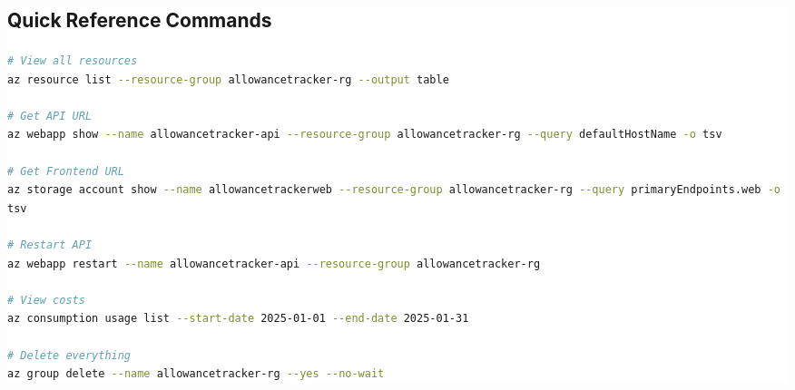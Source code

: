 
## Quick Reference Commands

```bash
# View all resources
az resource list --resource-group allowancetracker-rg --output table

# Get API URL
az webapp show --name allowancetracker-api --resource-group allowancetracker-rg --query defaultHostName -o tsv

# Get Frontend URL
az storage account show --name allowancetrackerweb --resource-group allowancetracker-rg --query primaryEndpoints.web -o tsv

# Restart API
az webapp restart --name allowancetracker-api --resource-group allowancetracker-rg

# View costs
az consumption usage list --start-date 2025-01-01 --end-date 2025-01-31

# Delete everything
az group delete --name allowancetracker-rg --yes --no-wait
```
